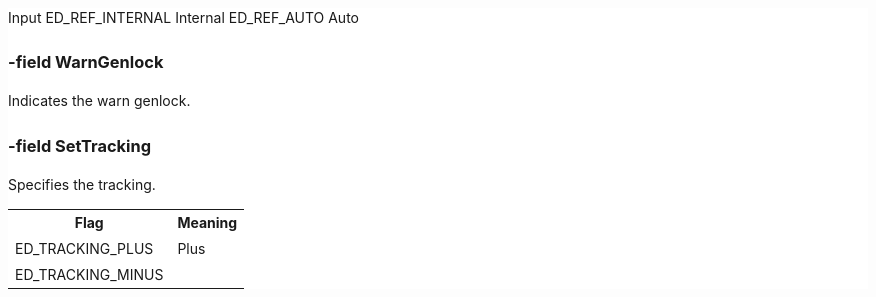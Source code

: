 </td>
<td>
Input

</td>
</tr>
<tr>
<td>
ED_REF_INTERNAL

</td>
<td>
Internal

</td>
</tr>
<tr>
<td>
ED_REF_AUTO

</td>
<td>
Auto

</td>
</tr>
</table>
 


### -field WarnGenlock

Indicates the warn genlock.


### -field SetTracking

Specifies the tracking.

<table>
<tr>
<th>Flag</th>
<th>Meaning</th>
</tr>
<tr>
<td>
ED_TRACKING_PLUS

</td>
<td>
Plus

</td>
</tr>
<tr>
<td>
ED_TRACKING_MINUS
